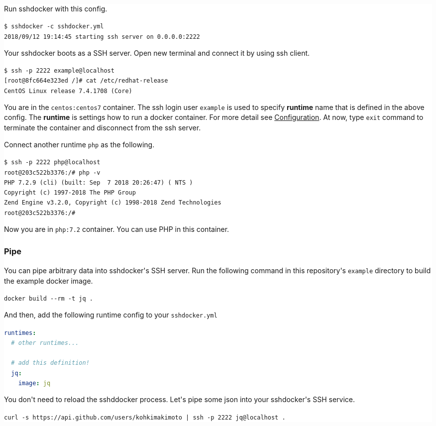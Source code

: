 Run sshdocker with this config.

```
$ sshdocker -c sshdocker.yml
2018/09/12 19:14:45 starting ssh server on 0.0.0.0:2222
```

Your sshdocker boots as a SSH server. Open new terminal and connect it by using ssh client.

```
$ ssh -p 2222 example@localhost
[root@8fc664e323ed /]# cat /etc/redhat-release 
CentOS Linux release 7.4.1708 (Core) 
```

You are in the `centos:centos7` container. The ssh login user `example` is used to specify **runtime** name that is defined in the above config. The **runtime** is settings how to run a docker container. For more detail see [Configuration](#configuration). At now, type `exit` command to terminate the container and disconnect from the ssh server. 

Connect another runtime `php` as the following.

```
$ ssh -p 2222 php@localhost
root@203c522b3376:/# php -v
PHP 7.2.9 (cli) (built: Sep  7 2018 20:26:47) ( NTS )
Copyright (c) 1997-2018 The PHP Group
Zend Engine v3.2.0, Copyright (c) 1998-2018 Zend Technologies
root@203c522b3376:/#
```

Now you are in `php:7.2` container. You can use PHP in this container.

### Pipe

You can pipe arbitrary data into sshdocker's SSH server. Run the following command in this repository's `example` directory to build the example docker image.

```
docker build --rm -t jq .
```

And then, add the following runtime config to your `sshdocker.yml`

```yaml
runtimes:
  # other runtimes...

  # add this definition!
  jq:
    image: jq
```

You don't need to reload the sshddocker process. Let's pipe some json into your sshdocker's SSH service.

```
curl -s https://api.github.com/users/kohkimakimoto | ssh -p 2222 jq@localhost .
```
